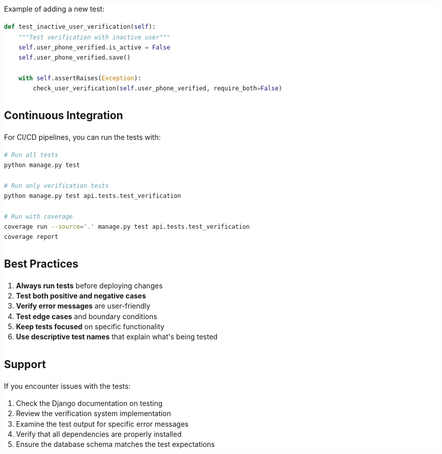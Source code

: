 Example of adding a new test:

```python
def test_inactive_user_verification(self):
    """Test verification with inactive user"""
    self.user_phone_verified.is_active = False
    self.user_phone_verified.save()
    
    with self.assertRaises(Exception):
        check_user_verification(self.user_phone_verified, require_both=False)
```

## Continuous Integration

For CI/CD pipelines, you can run the tests with:

```bash
# Run all tests
python manage.py test

# Run only verification tests
python manage.py test api.tests.test_verification

# Run with coverage
coverage run --source='.' manage.py test api.tests.test_verification
coverage report
```

## Best Practices

1. **Always run tests** before deploying changes
2. **Test both positive and negative cases**
3. **Verify error messages** are user-friendly
4. **Test edge cases** and boundary conditions
5. **Keep tests focused** on specific functionality
6. **Use descriptive test names** that explain what's being tested

## Support

If you encounter issues with the tests:

1. Check the Django documentation on testing
2. Review the verification system implementation
3. Examine the test output for specific error messages
4. Verify that all dependencies are properly installed
5. Ensure the database schema matches the test expectations 